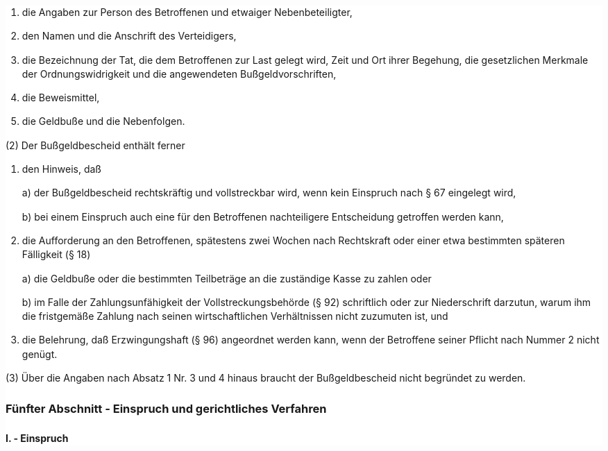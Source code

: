 1.  die Angaben zur Person des Betroffenen und etwaiger Nebenbeteiligter,


2.  den Namen und die Anschrift des Verteidigers,


3.  die Bezeichnung der Tat, die dem Betroffenen zur Last gelegt wird,
    Zeit und Ort ihrer Begehung, die gesetzlichen Merkmale der
    Ordnungswidrigkeit und die angewendeten Bußgeldvorschriften,


4.  die Beweismittel,


5.  die Geldbuße und die Nebenfolgen.




(2) Der Bußgeldbescheid enthält ferner

1.  den Hinweis, daß

    a)  der Bußgeldbescheid rechtskräftig und vollstreckbar wird, wenn kein
        Einspruch nach § 67 eingelegt wird,


    b)  bei einem Einspruch auch eine für den Betroffenen nachteiligere
        Entscheidung getroffen werden kann,





2.  die Aufforderung an den Betroffenen, spätestens zwei Wochen nach
    Rechtskraft oder einer etwa bestimmten späteren Fälligkeit (§ 18)

    a)  die Geldbuße oder die bestimmten Teilbeträge an die zuständige Kasse
        zu zahlen oder


    b)  im Falle der Zahlungsunfähigkeit der Vollstreckungsbehörde (§ 92)
        schriftlich oder zur Niederschrift darzutun, warum ihm die fristgemäße
        Zahlung nach seinen wirtschaftlichen Verhältnissen nicht zuzumuten
        ist, und





3.  die Belehrung, daß Erzwingungshaft (§ 96) angeordnet werden kann, wenn
    der Betroffene seiner Pflicht nach Nummer 2 nicht genügt.




(3) Über die Angaben nach Absatz 1 Nr. 3 und 4 hinaus braucht der
Bußgeldbescheid nicht begründet zu werden.


### Fünfter Abschnitt - Einspruch und gerichtliches Verfahren



#### I. - Einspruch

